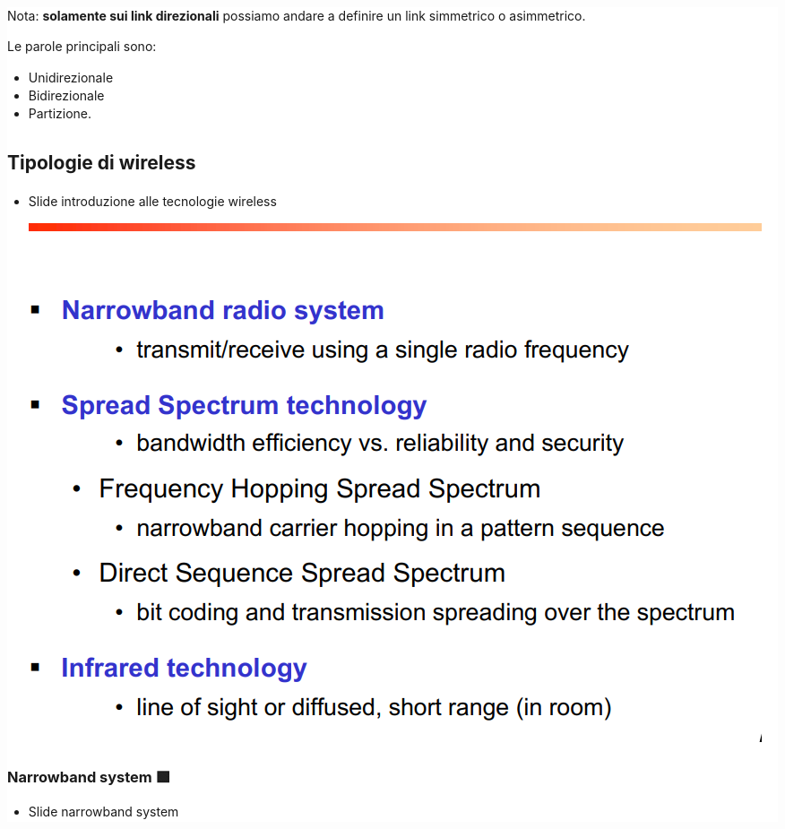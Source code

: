 
Nota: **solamente sui link direzionali** possiamo andare a definire un link simmetrico o asimmetrico.

Le parole principali sono:

- Unidirezionale
- Bidirezionale
- Partizione.

## Tipologie di wireless

- Slide introduzione alle tecnologie wireless

    <img src="/images/notes/image/universita/ex-notion/Tecnologia Wireless/Untitled 7.png" alt="image/universita/ex-notion/Tecnologia Wireless/Untitled 7">


### Narrowband system 🟩

- Slide narrowband system
